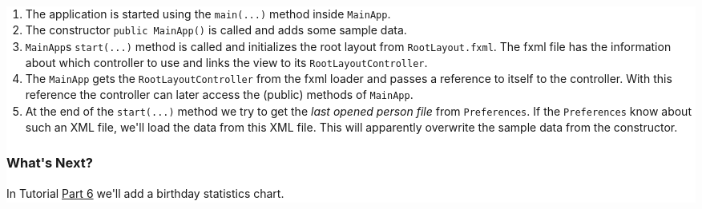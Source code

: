 1. The application is started using the `main(...)` method inside `MainApp`.
2. The constructor `public MainApp()` is called and adds some sample data.
3. `MainApp`s `start(...)` method is called and initializes the root layout from `RootLayout.fxml`. The fxml file has the information about which controller to use and links the view to its `RootLayoutController`. 
4. The `MainApp` gets the `RootLayoutController` from the fxml loader and passes a reference to itself to the controller. With this reference the controller can later access the (public) methods of `MainApp`.
5. At the end of the `start(...)` method we try to get the *last opened person file* from `Preferences`. If the `Preferences` know about such an XML file, we'll load the data from this XML file. This will apparently overwrite the sample data from the constructor. 


### What's Next?

In Tutorial [Part 6](/java/javafx-2-tutorial-part6/) we'll add a birthday statistics chart.

